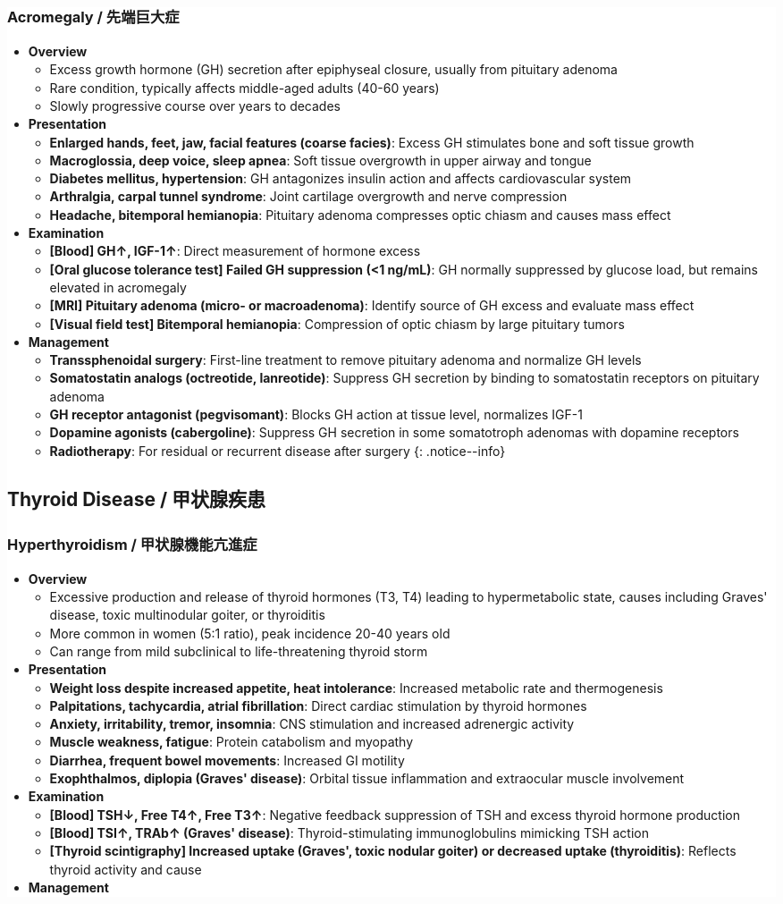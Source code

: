 
### Acromegaly / 先端巨大症

* **Overview**
  * Excess growth hormone (GH) secretion after epiphyseal closure, usually from pituitary adenoma
  * Rare condition, typically affects middle-aged adults (40-60 years)
  * Slowly progressive course over years to decades
* **Presentation**
  * **Enlarged hands, feet, jaw, facial features (coarse facies)**: Excess GH stimulates bone and soft tissue growth
  * **Macroglossia, deep voice, sleep apnea**: Soft tissue overgrowth in upper airway and tongue
  * **Diabetes mellitus, hypertension**: GH antagonizes insulin action and affects cardiovascular system
  * **Arthralgia, carpal tunnel syndrome**: Joint cartilage overgrowth and nerve compression
  * **Headache, bitemporal hemianopia**: Pituitary adenoma compresses optic chiasm and causes mass effect
* **Examination**
  * **[Blood] GH↑, IGF-1↑**: Direct measurement of hormone excess
  * **[Oral glucose tolerance test] Failed GH suppression (<1 ng/mL)**: GH normally suppressed by glucose load, but remains elevated in acromegaly
  * **[MRI] Pituitary adenoma (micro- or macroadenoma)**: Identify source of GH excess and evaluate mass effect
  * **[Visual field test] Bitemporal hemianopia**: Compression of optic chiasm by large pituitary tumors
* **Management**
  * **Transsphenoidal surgery**: First-line treatment to remove pituitary adenoma and normalize GH levels
  * **Somatostatin analogs (octreotide, lanreotide)**: Suppress GH secretion by binding to somatostatin receptors on pituitary adenoma
  * **GH receptor antagonist (pegvisomant)**: Blocks GH action at tissue level, normalizes IGF-1
  * **Dopamine agonists (cabergoline)**: Suppress GH secretion in some somatotroph adenomas with dopamine receptors
  * **Radiotherapy**: For residual or recurrent disease after surgery
{: .notice--info}


## Thyroid Disease / 甲状腺疾患

### Hyperthyroidism / 甲状腺機能亢進症

* **Overview**
  * Excessive production and release of thyroid hormones (T3, T4) leading to hypermetabolic state, causes including Graves' disease, toxic multinodular goiter, or thyroiditis
  * More common in women (5:1 ratio), peak incidence 20-40 years old
  * Can range from mild subclinical to life-threatening thyroid storm
* **Presentation**
  * **Weight loss despite increased appetite, heat intolerance**: Increased metabolic rate and thermogenesis
  * **Palpitations, tachycardia, atrial fibrillation**: Direct cardiac stimulation by thyroid hormones
  * **Anxiety, irritability, tremor, insomnia**: CNS stimulation and increased adrenergic activity
  * **Muscle weakness, fatigue**: Protein catabolism and myopathy
  * **Diarrhea, frequent bowel movements**: Increased GI motility
  * **Exophthalmos, diplopia (Graves' disease)**: Orbital tissue inflammation and extraocular muscle involvement
* **Examination**
  * **[Blood] TSH↓, Free T4↑, Free T3↑**: Negative feedback suppression of TSH and excess thyroid hormone production
  * **[Blood] TSI↑, TRAb↑ (Graves' disease)**: Thyroid-stimulating immunoglobulins mimicking TSH action
  * **[Thyroid scintigraphy] Increased uptake (Graves', toxic nodular goiter) or decreased uptake (thyroiditis)**: Reflects thyroid activity and cause
* **Management**